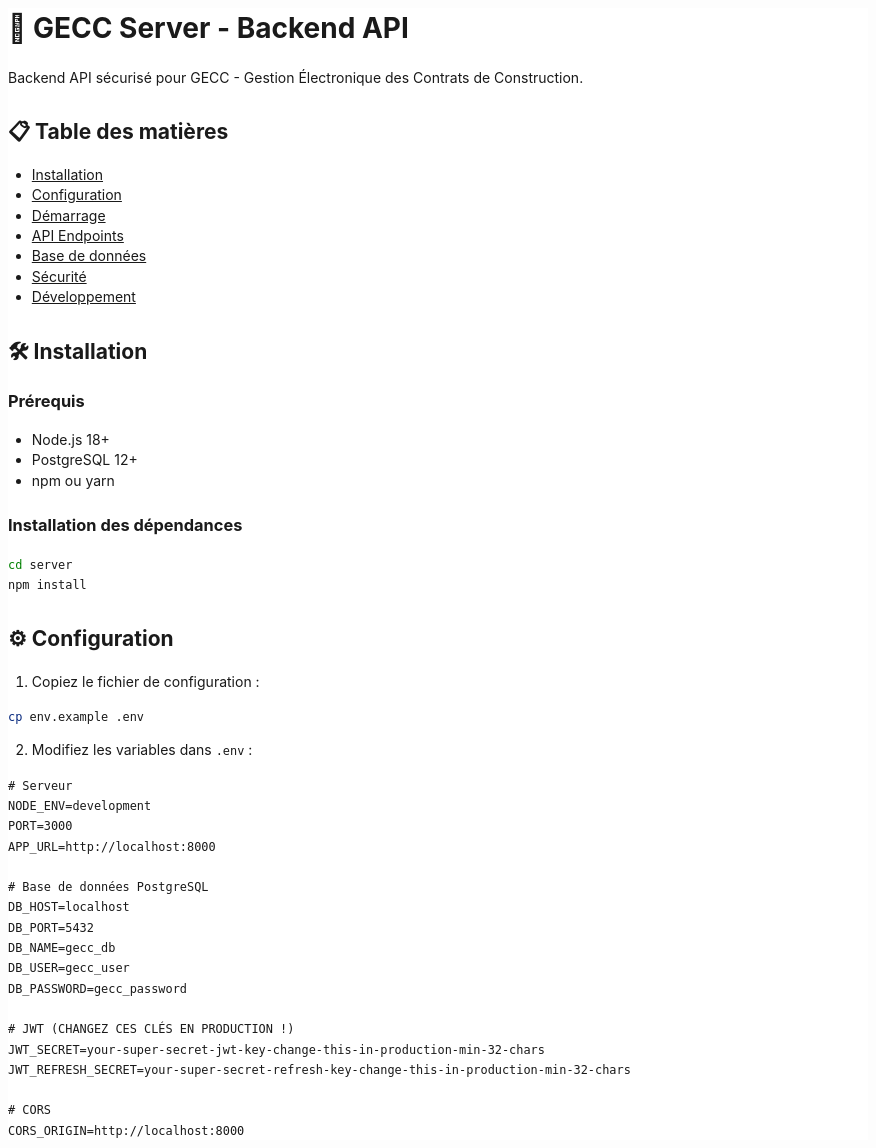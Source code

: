 # 🚀 GECC Server - Backend API

Backend API sécurisé pour GECC - Gestion Électronique des Contrats de Construction.

## 📋 Table des matières

- [Installation](#installation)
- [Configuration](#configuration)
- [Démarrage](#démarrage)
- [API Endpoints](#api-endpoints)
- [Base de données](#base-de-données)
- [Sécurité](#sécurité)
- [Développement](#développement)

## 🛠️ Installation

### Prérequis

- Node.js 18+
- PostgreSQL 12+
- npm ou yarn

### Installation des dépendances

```bash
cd server
npm install
```

## ⚙️ Configuration

1. Copiez le fichier de configuration :
```bash
cp env.example .env
```

2. Modifiez les variables dans `.env` :
```env
# Serveur
NODE_ENV=development
PORT=3000
APP_URL=http://localhost:8000

# Base de données PostgreSQL
DB_HOST=localhost
DB_PORT=5432
DB_NAME=gecc_db
DB_USER=gecc_user
DB_PASSWORD=gecc_password

# JWT (CHANGEZ CES CLÉS EN PRODUCTION !)
JWT_SECRET=your-super-secret-jwt-key-change-this-in-production-min-32-chars
JWT_REFRESH_SECRET=your-super-secret-refresh-key-change-this-in-production-min-32-chars

# CORS
CORS_ORIGIN=http://localhost:8000
```
